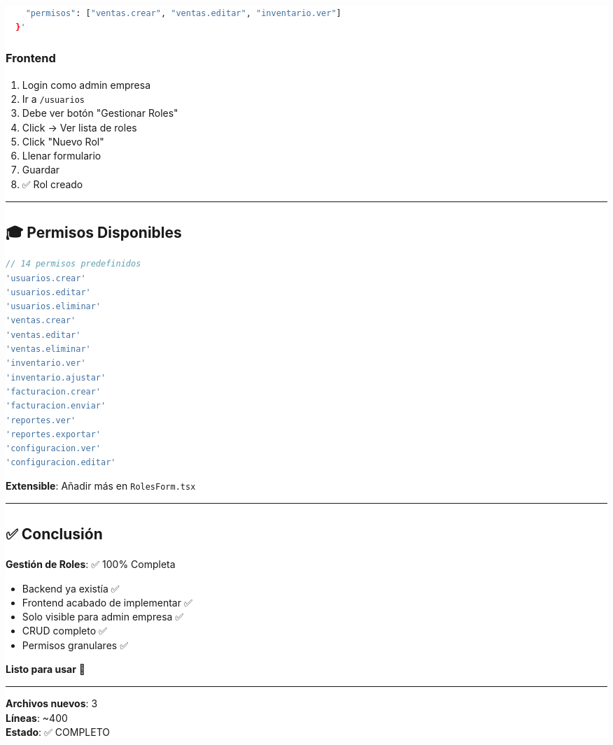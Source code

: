 ```bash
    "permisos": ["ventas.crear", "ventas.editar", "inventario.ver"]
  }'
```

### Frontend
1. Login como admin empresa
2. Ir a `/usuarios`
3. Debe ver botón "Gestionar Roles"
4. Click → Ver lista de roles
5. Click "Nuevo Rol"
6. Llenar formulario
7. Guardar
8. ✅ Rol creado

---

## 🎓 Permisos Disponibles

```typescript
// 14 permisos predefinidos
'usuarios.crear'
'usuarios.editar'
'usuarios.eliminar'
'ventas.crear'
'ventas.editar'
'ventas.eliminar'
'inventario.ver'
'inventario.ajustar'
'facturacion.crear'
'facturacion.enviar'
'reportes.ver'
'reportes.exportar'
'configuracion.ver'
'configuracion.editar'
```

**Extensible**: Añadir más en `RolesForm.tsx`

---

## ✅ Conclusión

**Gestión de Roles**: ✅ 100% Completa

- Backend ya existía ✅
- Frontend acabado de implementar ✅
- Solo visible para admin empresa ✅
- CRUD completo ✅
- Permisos granulares ✅

**Listo para usar** 🚀

---

**Archivos nuevos**: 3  
**Líneas**: ~400  
**Estado**: ✅ COMPLETO
